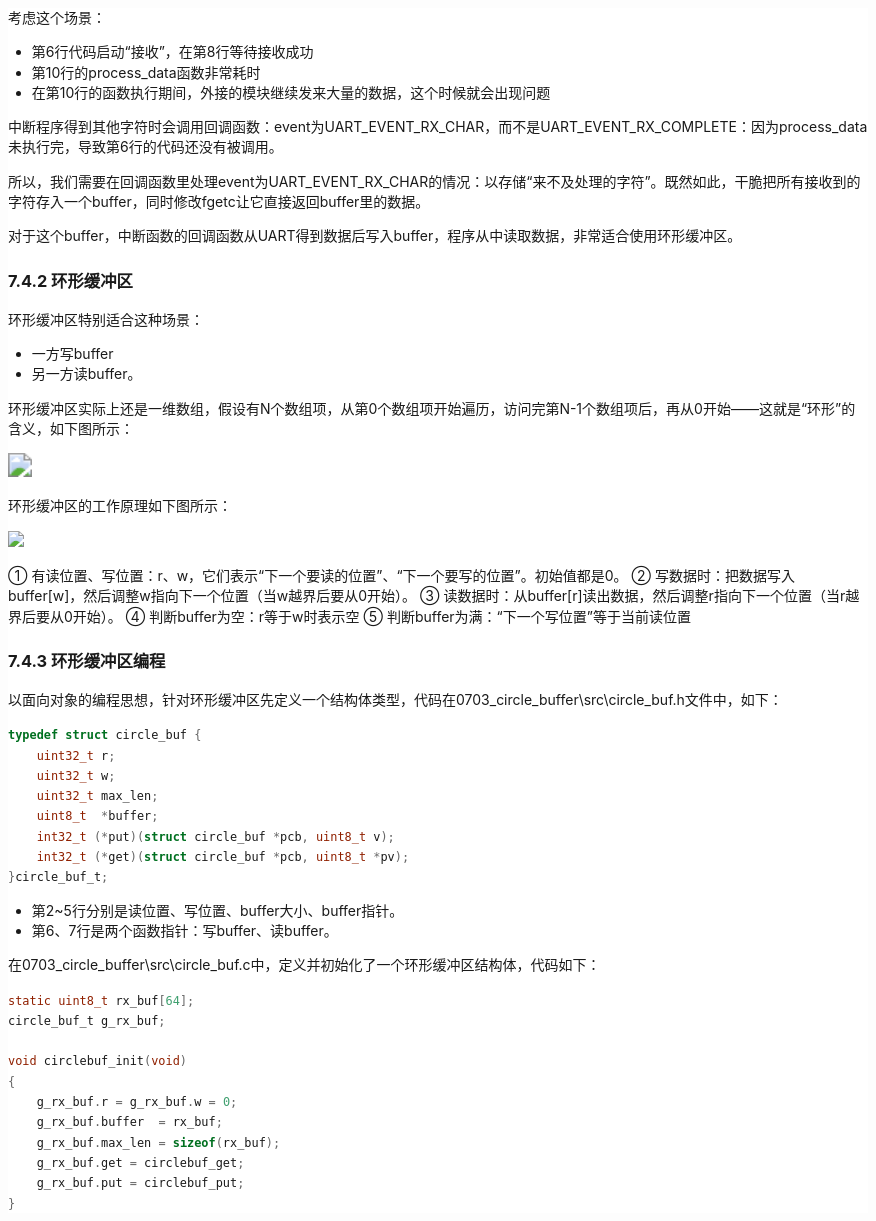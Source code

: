 考虑这个场景：

- 第6行代码启动“接收”，在第8行等待接收成功
- 第10行的process_data函数非常耗时
- 在第10行的函数执行期间，外接的模块继续发来大量的数据，这个时候就会出现问题

中断程序得到其他字符时会调用回调函数：event为UART_EVENT_RX_CHAR，而不是UART_EVENT_RX_COMPLETE：因为process_data未执行完，导致第6行的代码还没有被调用。

所以，我们需要在回调函数里处理event为UART_EVENT_RX_CHAR的情况：以存储“来不及处理的字符”。既然如此，干脆把所有接收到的字符存入一个buffer，同时修改fgetc让它直接返回buffer里的数据。

对于这个buffer，中断函数的回调函数从UART得到数据后写入buffer，程序从中读取数据，非常适合使用环形缓冲区。

### 7.4.2 环形缓冲区

环形缓冲区特别适合这种场景：

- 一方写buffer
- 另一方读buffer。

环形缓冲区实际上还是一维数组，假设有N个数组项，从第0个数组项开始遍历，访问完第N-1个数组项后，再从0开始——这就是“环形”的含义，如下图所示：

<img src="http://photos.100ask.net/renesas-docs/DShanMCU_RA6M5/object_oriented_module_programming_method_in_ARM_embedded_system/chapter-7/image6.png" style="zoom:150%;" />

环形缓冲区的工作原理如下图所示：

![](http://photos.100ask.net/renesas-docs/DShanMCU_RA6M5/object_oriented_module_programming_method_in_ARM_embedded_system/chapter-7/image7.png)

① 有读位置、写位置：r、w，它们表示“下一个要读的位置”、“下一个要写的位置”。初始值都是0。
② 写数据时：把数据写入buffer[w]，然后调整w指向下一个位置（当w越界后要从0开始）。
③ 读数据时：从buffer[r]读出数据，然后调整r指向下一个位置（当r越界后要从0开始）。
④ 判断buffer为空：r等于w时表示空
⑤ 判断buffer为满：“下一个写位置”等于当前读位置

### 7.4.3 环形缓冲区编程

以面向对象的编程思想，针对环形缓冲区先定义一个结构体类型，代码在0703_circle_buffer\src\circle_buf.h文件中，如下：

```c
typedef struct circle_buf {
    uint32_t r;
    uint32_t w;
    uint32_t max_len;
    uint8_t  *buffer;    
    int32_t (*put)(struct circle_buf *pcb, uint8_t v);
    int32_t (*get)(struct circle_buf *pcb, uint8_t *pv);
}circle_buf_t;
```

- 第2~5行分别是读位置、写位置、buffer大小、buffer指针。
- 第6、7行是两个函数指针：写buffer、读buffer。

在0703_circle_buffer\src\circle_buf.c中，定义并初始化了一个环形缓冲区结构体，代码如下：

```c
static uint8_t rx_buf[64];
circle_buf_t g_rx_buf;

void circlebuf_init(void)
{
    g_rx_buf.r = g_rx_buf.w = 0;
    g_rx_buf.buffer  = rx_buf;
    g_rx_buf.max_len = sizeof(rx_buf);
    g_rx_buf.get = circlebuf_get;
    g_rx_buf.put = circlebuf_put;
}
```
